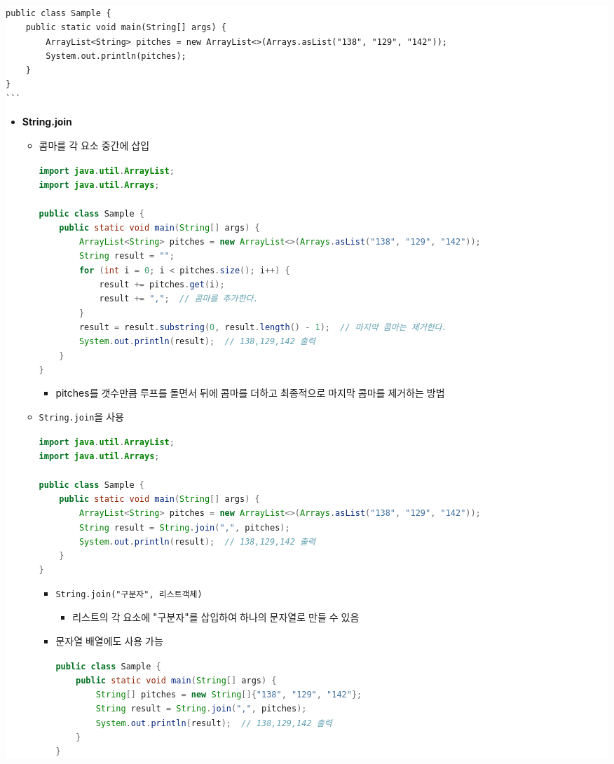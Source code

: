     public class Sample {
        public static void main(String[] args) {
            ArrayList<String> pitches = new ArrayList<>(Arrays.asList("138", "129", "142"));
            System.out.println(pitches);
        }
    }
    ```
    

- ****String.join****
    - 콤마를 각 요소 중간에 삽입
        
        ```java
        import java.util.ArrayList;
        import java.util.Arrays;
        
        public class Sample {
            public static void main(String[] args) {
                ArrayList<String> pitches = new ArrayList<>(Arrays.asList("138", "129", "142"));
                String result = "";
                for (int i = 0; i < pitches.size(); i++) {
                    result += pitches.get(i);
                    result += ",";  // 콤마를 추가한다.
                }
                result = result.substring(0, result.length() - 1);  // 마지막 콤마는 제거한다.
                System.out.println(result);  // 138,129,142 출력
            }
        }
        ```
        
        - pitches를 갯수만큼 루프를 돌면서 뒤에 콤마를 더하고 최종적으로 마지막 콤마를 제거하는 방법
    
    - `String.join`을 사용
        
        ```java
        import java.util.ArrayList;
        import java.util.Arrays;
        
        public class Sample {
            public static void main(String[] args) {
                ArrayList<String> pitches = new ArrayList<>(Arrays.asList("138", "129", "142"));
                String result = String.join(",", pitches);
                System.out.println(result);  // 138,129,142 출력
            }
        }
        ```
        
        - `String.join("구분자", 리스트객체)`
            - 리스트의 각 요소에 "구분자"를 삽입하여 하나의 문자열로 만들 수 있음
        - 문자열 배열에도 사용 가능
            
            ```java
            public class Sample {
                public static void main(String[] args) {
                    String[] pitches = new String[]{"138", "129", "142"};
                    String result = String.join(",", pitches);
                    System.out.println(result);  // 138,129,142 출력
                }
            }
            ```
            